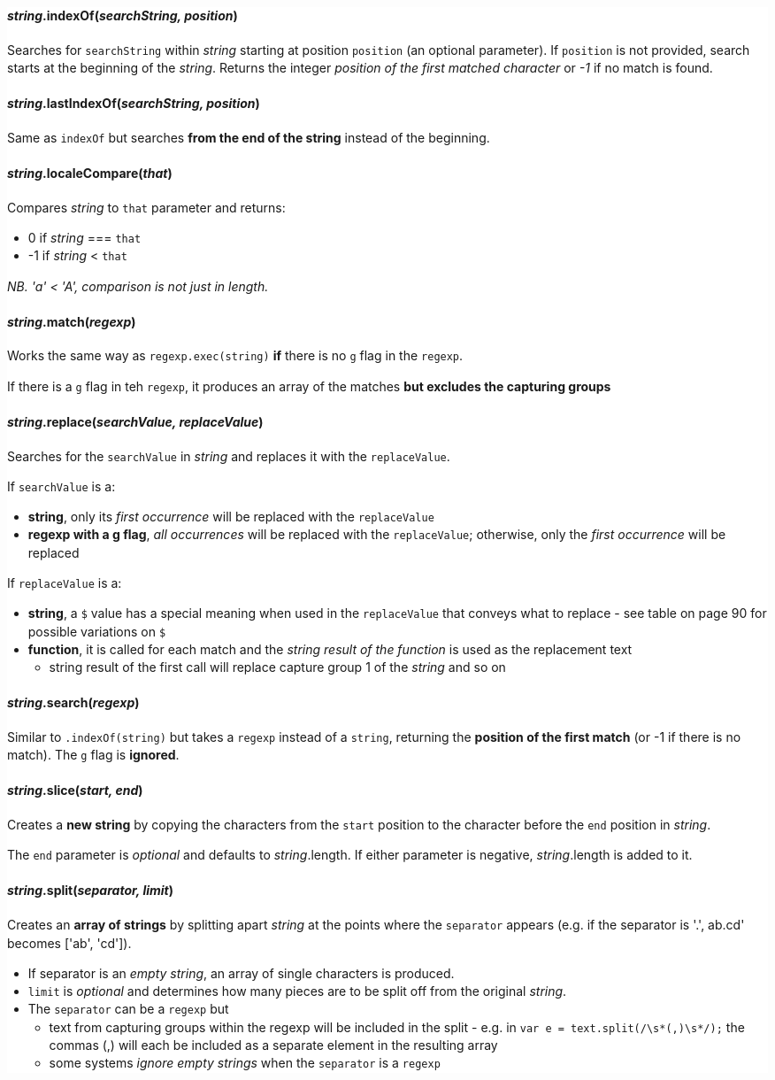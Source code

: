 #### _string_.indexOf(_searchString, position_)
Searches for `searchString` within _string_ starting at position `position` (an optional parameter). If `position` is not provided, search starts at the beginning of the _string_.
Returns the integer _position of the first matched character_ or _-1_ if no match is found.

#### _string_.lastIndexOf(_searchString, position_)
Same as `indexOf` but searches **from the end of the string** instead of the beginning.

#### _string_.localeCompare(_that_)
Compares _string_ to `that` parameter and returns:
* 0 if _string_ === `that`
* -1 if _string_ < `that`

_NB. 'a' < 'A', comparison is not just in length._

#### _string_.match(_regexp_)
Works the same way as `regexp.exec(string)` **if** there is no `g` flag in the `regexp`.

If there is a `g` flag in teh `regexp`, it produces an array of the matches **but excludes the capturing groups**

#### _string_.replace(_searchValue, replaceValue_)
Searches for the `searchValue` in _string_ and replaces it with the `replaceValue`.

If `searchValue` is a:
* **string**, only its _first occurrence_ will be replaced with the `replaceValue`
* **regexp with a g flag**, _all occurrences_ will be replaced with the `replaceValue`; otherwise, only the _first occurrence_ will be replaced

If `replaceValue` is a:
* **string**, a `$` value has a special meaning when used in the `replaceValue` that conveys what to replace - see table on page 90 for possible variations on `$`
* **function**, it is called for each match and the _string result of the function_ is used as the replacement text
	* string result of the first call will replace capture group 1 of the _string_ and so on


#### _string_.search(_regexp_)
Similar to `.indexOf(string)` but takes a `regexp` instead of a `string`, returning the **position of the first match** (or -1 if there is no match).
The `g` flag is **ignored**.

#### _string_.slice(_start, end_)
Creates a **new string** by copying the characters from the `start` position to the character before the `end` position in _string_.

The `end` parameter is _optional_ and defaults to _string_.length. If either parameter is negative, _string_.length is added to it.

#### _string_.split(_separator, limit_)
Creates an **array of strings** by splitting apart _string_ at the points where the `separator` appears (e.g. if the separator is '.', ab.cd' becomes ['ab', 'cd']).
* If separator is an _empty string_, an array of single characters is produced.
* `limit` is _optional_ and determines how many pieces are to be split off from the original _string_.
* The `separator` can be a `regexp` but
	* text from capturing groups within the regexp will be included in the split - e.g. in `var e = text.split(/\s*(,)\s*/);` the commas (,) will each be included as a separate element in the resulting array
	* some systems _ignore empty strings_ when the `separator` is a `regexp`
